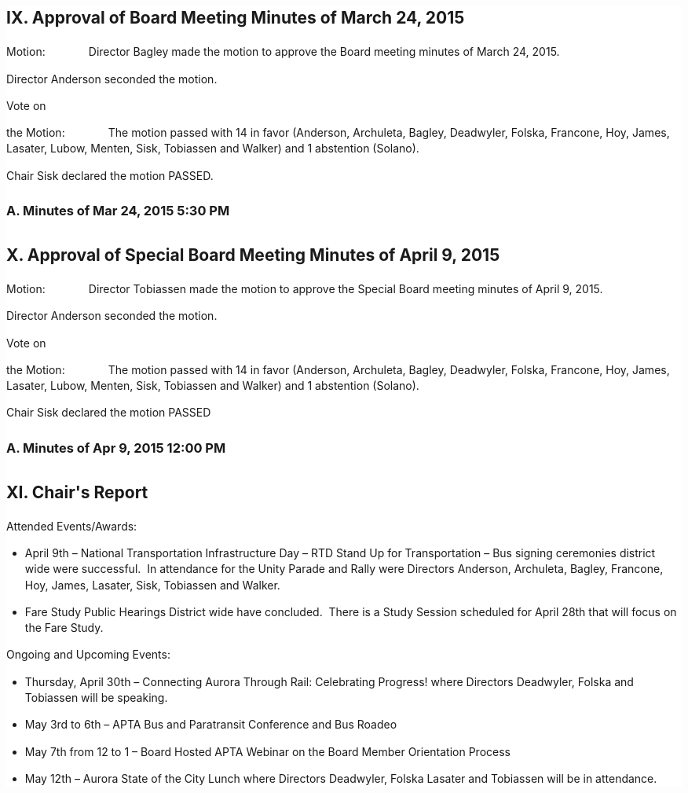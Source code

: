 ## IX. Approval of Board Meeting Minutes of March 24, 2015

Motion:              Director Bagley made the motion to approve the Board meeting minutes of March 24, 2015.

Director Anderson seconded the motion.

Vote on

the Motion:              The motion passed with 14 in favor (Anderson, Archuleta, Bagley, Deadwyler, Folska, Francone, Hoy, James, Lasater, Lubow, Menten, Sisk, Tobiassen and Walker) and 1 abstention (Solano).

Chair Sisk declared the motion PASSED.

### A. Minutes of Mar 24, 2015 5:30 PM

## X. Approval of Special Board Meeting Minutes of April 9, 2015

Motion:              Director Tobiassen made the motion to approve the Special Board meeting minutes of April 9, 2015.

Director Anderson seconded the motion.

Vote on

the Motion:              The motion passed with 14 in favor (Anderson, Archuleta, Bagley, Deadwyler, Folska, Francone, Hoy, James, Lasater, Lubow, Menten, Sisk, Tobiassen and Walker) and 1 abstention (Solano).

Chair Sisk declared the motion PASSED

### A. Minutes of Apr 9, 2015 12:00 PM

## XI. Chair's Report

Attended Events/Awards:

- April 9th – National Transportation Infrastructure Day – RTD Stand Up for Transportation – Bus signing ceremonies district wide were successful.  In attendance for the Unity Parade and Rally were Directors Anderson, Archuleta, Bagley, Francone, Hoy, James, Lasater, Sisk, Tobiassen and Walker.

- Fare Study Public Hearings District wide have concluded.  There is a Study Session scheduled for April 28th that will focus on the Fare Study.

Ongoing and Upcoming Events:

- Thursday, April 30th – Connecting Aurora Through Rail: Celebrating Progress! where Directors Deadwyler, Folska and Tobiassen will be speaking.

- May 3rd to 6th – APTA Bus and Paratransit Conference and Bus Roadeo

- May 7th from 12 to 1 – Board Hosted APTA Webinar on the Board Member Orientation Process

- May 12th – Aurora State of the City Lunch where Directors Deadwyler, Folska Lasater and Tobiassen will be in attendance.

